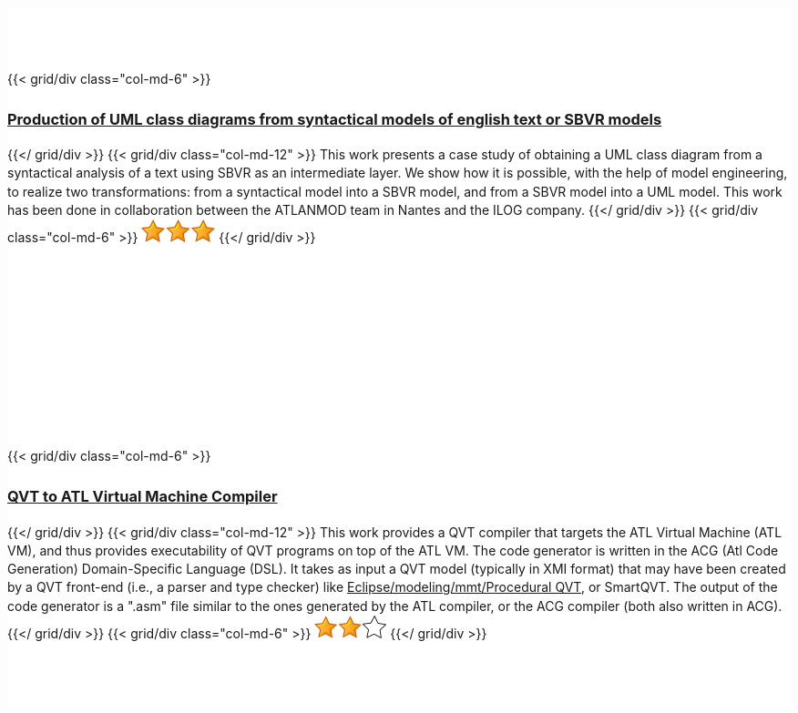 &nbsp;

&nbsp;

{{< grid/div class="col-md-6" >}}
### [Production of UML class diagrams from syntactical models of english text or SBVR models](syntax2sbvr2uml/)
{{</ grid/div >}}
{{< grid/div class="col-md-12" >}}
This work presents a case study of obtaining a UML class diagram from a syntactical analysis of a text using SBVR as an intermediate layer. We show how it is possible, with the help of model engineering, to realize two transformations: from a syntactical model into a SBVR model, and from a SBVR model into a UML model. This work has been done in collaboration between the ATLANMOD team in Nantes and the ILOG company.
{{</ grid/div >}}
{{< grid/div class="col-md-6" >}}
![Reaching Completion](../images/completion.png)
{{</ grid/div >}}

&nbsp;

&nbsp;

&nbsp;

&nbsp;

&nbsp;

&nbsp;

{{< grid/div class="col-md-6" >}}
### [QVT to ATL Virtual Machine Compiler](qvt2atlvm/)
{{</ grid/div >}}
{{< grid/div class="col-md-12" >}}
This work provides a QVT compiler that targets the ATL Virtual Machine (ATL VM), and thus provides executability of QVT programs on top of the ATL VM. The code generator is written in the ACG (Atl Code Generation) Domain-Specific Language (DSL). It takes as input a QVT model (typically in XMI format) that may have been created by a QVT front-end (i.e., a parser and type checker) like [Eclipse/modeling/mmt/Procedural QVT](https://eclipse.dev/mmt/?project=qvto#qvto), or SmartQVT. The output of the code generator is a ".asm" file similar to the ones generated by the ATL compiler, or the ACG compiler (both also written in ACG).
{{</ grid/div >}}
{{< grid/div class="col-md-6" >}}
![Partially Implemented](../images/implementation.png)
{{</ grid/div >}}

&nbsp;

&nbsp;
